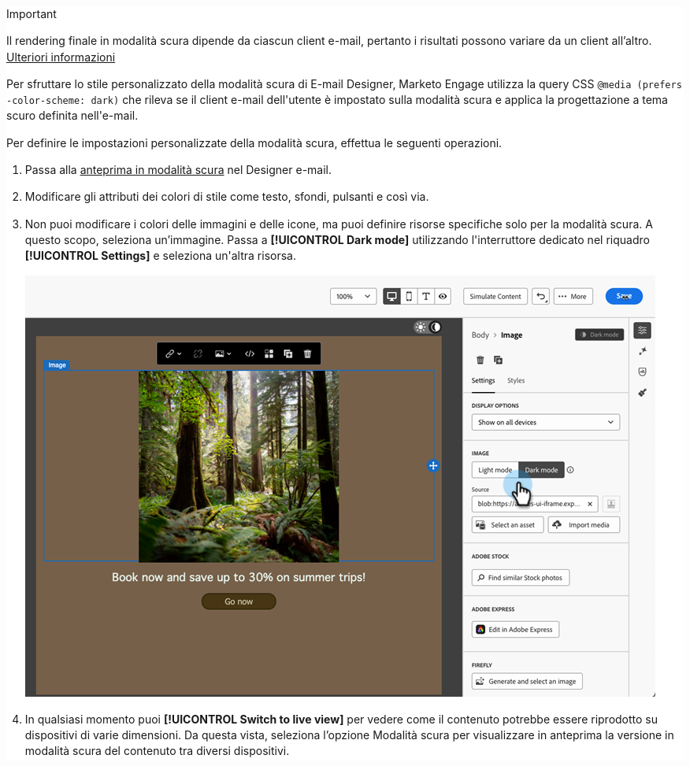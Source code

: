 >[!IMPORTANT]
>
>Il rendering finale in modalità scura dipende da ciascun client e-mail, pertanto i risultati possono variare da un client all’altro. [Ulteriori informazioni](#guardrails)

Per sfruttare lo stile personalizzato della modalità scura di E-mail Designer, Marketo Engage utilizza la query CSS `@media (prefers-color-scheme: dark)` che rileva se il client e-mail dell&#39;utente è impostato sulla modalità scura e applica la progettazione a tema scuro definita nell&#39;e-mail.

Per definire le impostazioni personalizzate della modalità scura, effettua le seguenti operazioni.

1. Passa alla [anteprima in modalità scura](#preview-dark-mode) nel Designer e-mail.

1. Modificare gli attributi dei colori di stile come testo, sfondi, pulsanti e così via.

1. Non puoi modificare i colori delle immagini e delle icone, ma puoi definire risorse specifiche solo per la modalità scura. A questo scopo, seleziona un’immagine. Passa a **[!UICONTROL Dark mode]** utilizzando l&#39;interruttore dedicato nel riquadro **[!UICONTROL Settings]** e seleziona un&#39;altra risorsa.

   ![](assets/dark-mode-3.png)

1. In qualsiasi momento puoi **[!UICONTROL Switch to live view]** per vedere come il contenuto potrebbe essere riprodotto su dispositivi di varie dimensioni. Da questa vista, seleziona l’opzione Modalità scura per visualizzare in anteprima la versione in modalità scura del contenuto tra diversi dispositivi.
